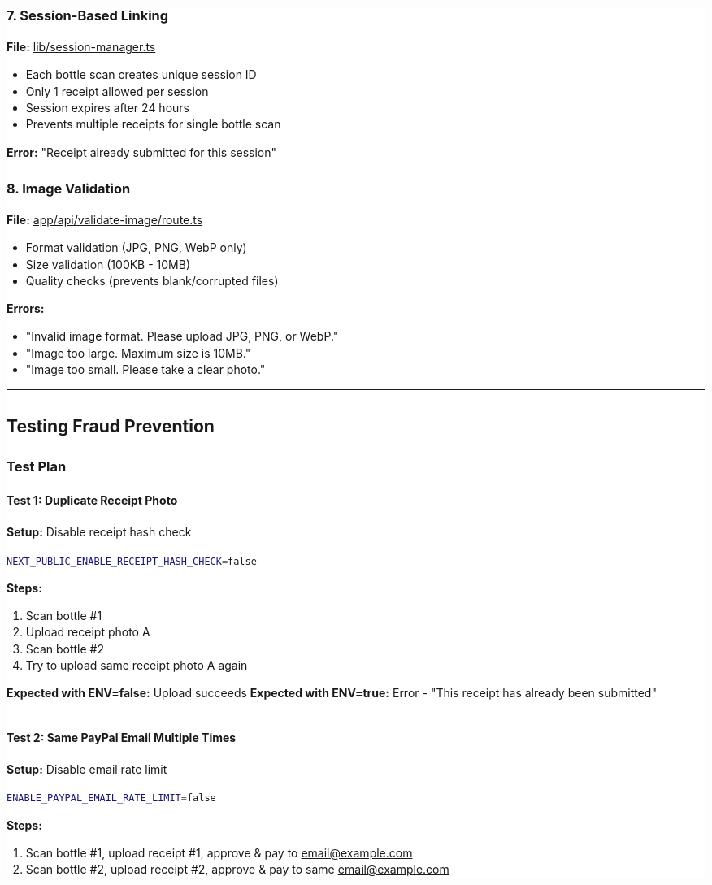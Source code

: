 ### 7. Session-Based Linking
**File:** [lib/session-manager.ts](../lib/session-manager.ts)

- Each bottle scan creates unique session ID
- Only 1 receipt allowed per session
- Session expires after 24 hours
- Prevents multiple receipts for single bottle scan

**Error:** "Receipt already submitted for this session"

### 8. Image Validation
**File:** [app/api/validate-image/route.ts](../app/api/validate-image/route.ts)

- Format validation (JPG, PNG, WebP only)
- Size validation (100KB - 10MB)
- Quality checks (prevents blank/corrupted files)

**Errors:**
- "Invalid image format. Please upload JPG, PNG, or WebP."
- "Image too large. Maximum size is 10MB."
- "Image too small. Please take a clear photo."

---

## Testing Fraud Prevention

### Test Plan

#### Test 1: Duplicate Receipt Photo
**Setup:** Disable receipt hash check
```bash
NEXT_PUBLIC_ENABLE_RECEIPT_HASH_CHECK=false
```

**Steps:**
1. Scan bottle #1
2. Upload receipt photo A
3. Scan bottle #2
4. Try to upload same receipt photo A again

**Expected with ENV=false:** Upload succeeds
**Expected with ENV=true:** Error - "This receipt has already been submitted"

---

#### Test 2: Same PayPal Email Multiple Times
**Setup:** Disable email rate limit
```bash
ENABLE_PAYPAL_EMAIL_RATE_LIMIT=false
```

**Steps:**
1. Scan bottle #1, upload receipt #1, approve & pay to email@example.com
2. Scan bottle #2, upload receipt #2, approve & pay to same email@example.com
